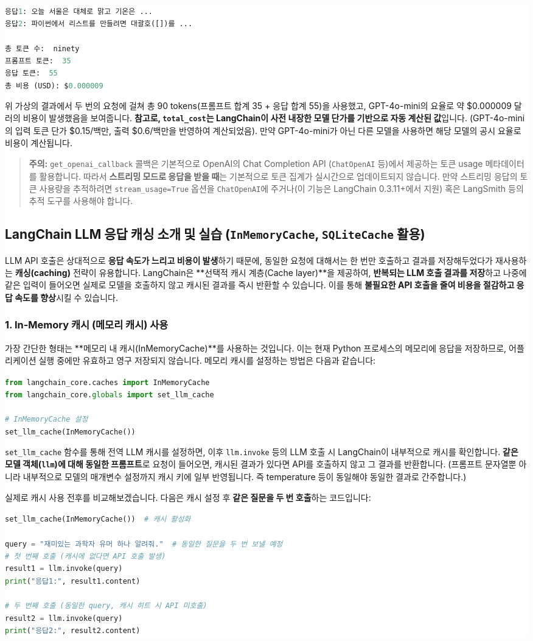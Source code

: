 ```python
응답1: 오늘 서울은 대체로 맑고 기온은 ... 
응답2: 파이썬에서 리스트를 만들려면 대괄호([])를 ... 

총 토큰 수:  ninety
프롬프트 토큰:  35
응답 토큰:  55
총 비용 (USD): $0.000009
```

위 가상의 결과에서 두 번의 요청에 걸쳐 총 90 tokens(프롬프트 합계 35 + 응답 합계 55)을 사용했고, GPT-4o-mini의 요율로 약 \$0.000009 달러의 비용이 발생했음을 보여줍니다. **참고로, `total_cost`는 LangChain이 사전 내장한 모델 단가를 기반으로 자동 계산된 값**입니다. (GPT-4o-mini의 입력 토큰 단가 \$0.15/백만, 출력 \$0.6/백만을 반영하여 계산되었음). 만약 GPT-4o-mini가 아닌 다른 모델을 사용하면 해당 모델의 공시 요율로 비용이 계산됩니다.

> **주의:** `get_openai_callback` 콜백은 기본적으로 OpenAI의 Chat Completion API (`ChatOpenAI` 등)에서 제공하는 토큰 usage 메타데이터를 활용합니다. 따라서 **스트리밍 모드로 응답을 받을 때**는 기본적으로 토큰 집계가 실시간으로 업데이트되지 않습니다. 만약 스트리밍 응답의 토큰 사용량을 추적하려면 `stream_usage=True` 옵션을 `ChatOpenAI`에 주거나(이 기능은 LangChain 0.3.11+에서 지원) 혹은 LangSmith 등의 추적 도구를 사용해야 합니다.

## LangChain LLM 응답 캐싱 소개 및 실습 (`InMemoryCache`, `SQLiteCache` 활용)

LLM API 호출은 상대적으로 **응답 속도가 느리고 비용이 발생**하기 때문에, 동일한 요청에 대해서는 한 번만 호출하고 결과를 저장해두었다가 재사용하는 **캐싱(caching)** 전략이 유용합니다. LangChain은 \*\*선택적 캐시 계층(Cache layer)\*\*을 제공하여, **반복되는 LLM 호출 결과를 저장**하고 나중에 같은 입력이 들어오면 실제로 모델을 호출하지 않고 캐시된 결과를 즉시 반환할 수 있습니다. 이를 통해 **불필요한 API 호출을 줄여 비용을 절감하고 응답 속도를 향상**시킬 수 있습니다.

### 1. In-Memory 캐시 (메모리 캐시) 사용

가장 간단한 형태는 \*\*메모리 내 캐시(InMemoryCache)\*\*를 사용하는 것입니다. 이는 현재 Python 프로세스의 메모리에 응답을 저장하므로, 어플리케이션 실행 중에만 유효하고 영구 저장되지 않습니다. 메모리 캐시를 설정하는 방법은 다음과 같습니다:

```python
from langchain_core.caches import InMemoryCache
from langchain_core.globals import set_llm_cache

# InMemoryCache 설정
set_llm_cache(InMemoryCache())
```

`set_llm_cache` 함수를 통해 전역 LLM 캐시를 설정하면, 이후 `llm.invoke` 등의 LLM 호출 시 LangChain이 내부적으로 캐시를 확인합니다. **같은 모델 객체(`llm`)에 대해 동일한 프롬프트**로 요청이 들어오면, 캐시된 결과가 있다면 API를 호출하지 않고 그 결과를 반환합니다. (프롬프트 문자열뿐 아니라 내부적으로 모델의 매개변수 설정까지 캐시 키에 일부 반영됩니다. 즉 temperature 등이 동일해야 동일한 결과로 간주합니다.)

실제로 캐시 사용 전후를 비교해보겠습니다. 다음은 캐시 설정 후 **같은 질문을 두 번 호출**하는 코드입니다:

```python
set_llm_cache(InMemoryCache())  # 캐시 활성화

query = "재미있는 과학자 유머 하나 알려줘."  # 동일한 질문을 두 번 보낼 예정
# 첫 번째 호출 (캐시에 없다면 API 호출 발생)
result1 = llm.invoke(query)
print("응답1:", result1.content)

# 두 번째 호출 (동일한 query, 캐시 히트 시 API 미호출)
result2 = llm.invoke(query)
print("응답2:", result2.content)
```
